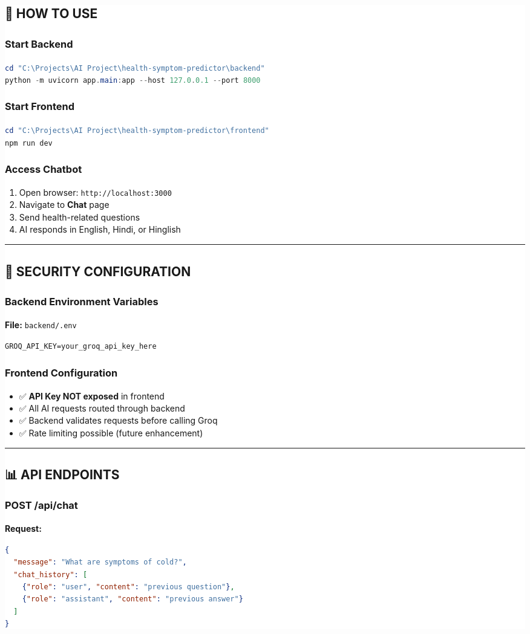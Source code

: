 
## 🚀 HOW TO USE

### Start Backend
```powershell
cd "C:\Projects\AI Project\health-symptom-predictor\backend"
python -m uvicorn app.main:app --host 127.0.0.1 --port 8000
```

### Start Frontend
```powershell
cd "C:\Projects\AI Project\health-symptom-predictor\frontend"
npm run dev
```

### Access Chatbot
1. Open browser: `http://localhost:3000`
2. Navigate to **Chat** page
3. Send health-related questions
4. AI responds in English, Hindi, or Hinglish

---

## 🔐 SECURITY CONFIGURATION

### Backend Environment Variables
**File:** `backend/.env`
```env
GROQ_API_KEY=your_groq_api_key_here
```

### Frontend Configuration
- ✅ **API Key NOT exposed** in frontend
- ✅ All AI requests routed through backend
- ✅ Backend validates requests before calling Groq
- ✅ Rate limiting possible (future enhancement)

---

## 📊 API ENDPOINTS

### POST /api/chat
**Request:**
```json
{
  "message": "What are symptoms of cold?",
  "chat_history": [
    {"role": "user", "content": "previous question"},
    {"role": "assistant", "content": "previous answer"}
  ]
}
```
